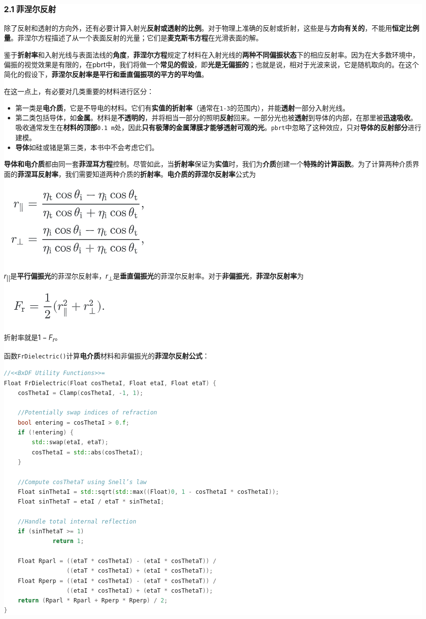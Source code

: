 ### 2.1 菲涅尔反射

除了反射和透射的方向外，还有必要计算入射光**反射或透射的比例**。对于物理上准确的反射或折射，这些是与**方向有关的**，不能用**恒定比例量**。菲涅尔方程描述了从一个表面反射的光量；它们是**麦克斯韦方程**在光滑表面的解。

鉴于**折射率**和入射光线与表面法线的**角度**，**菲涅尔方程**规定了材料在入射光线的**两种不同偏振状态**下的相应反射率。因为在大多数环境中，偏振的视觉效果是有限的，在pbrt中，我们将做一个**常见的假设**，即**光是无偏振的**；也就是说，相对于光波来说，它是随机取向的。在这个简化的假设下，**菲涅尔反射率是平行和垂直偏振项的平方的平均值**。

在这一点上，有必要对几类重要的材料进行区分：

- 第一类是**电介质**，它是不导电的材料。它们有**实值的折射率**（通常在`1-3`的范围内），并能**透射**一部分入射光线。
- 第二类包括导体，如**金属**。材料是**不透明的**，并将相当一部分的照明**反射**回来。一部分光也被**透射**到导体的内部，在那里被**迅速吸收**。吸收通常发生在**材料的顶部**`0.1 m`处，因此**只有极薄的金属薄膜才能够透射可观的光**。`pbrt`中忽略了这种效应，只对**导体的反射部分**进行建模。
- **导体**如硅或锗是第三类，本书中不会考虑它们。

**导体和电介质**都由同一套**菲涅耳方程**控制。尽管如此，当**折射率**保证为**实值**时，我们为**介质**创建一个**特殊的计算函数**。为了计算两种介质界面的**菲涅耳反射率**，我们需要知道两种介质的**折射率**。**电介质的菲涅尔反射率**公式为

![image-20210708174408928](第八章_反射模型.assets/image-20210708174408928.png)

$r_{||}$是**平行偏振光**的菲涅尔反射率，$r_{\bot}$是**垂直偏振光**的菲涅尔反射率。对于**非偏振光**，**菲涅尔反射率**为

![image-20210708174655939](第八章_反射模型.assets/image-20210708174655939.png)

折射率就是$1-F_r$。

函数`FrDielectric()`计算**电介质**材料和非偏振光的**菲涅尔反射公式**：

```c++
//<<BxDF Utility Functions>>= 
Float FrDielectric(Float cosThetaI, Float etaI, Float etaT) {
    cosThetaI = Clamp(cosThetaI, -1, 1);
    
    //Potentially swap indices of refraction
    bool entering = cosThetaI > 0.f;
    if (!entering) {
        std::swap(etaI, etaT);
        cosThetaI = std::abs(cosThetaI);
    }
    
    //Compute cosThetaT using Snell’s law
    Float sinThetaI = std::sqrt(std::max((Float)0, 1 - cosThetaI * cosThetaI));
    Float sinThetaT = etaI / etaT * sinThetaI;
    
    //Handle total internal reflection
    if (sinThetaT >= 1)
              return 1;
    
    Float Rparl = ((etaT * cosThetaI) - (etaI * cosThetaT)) /
                  ((etaT * cosThetaI) + (etaI * cosThetaT));
    Float Rperp = ((etaI * cosThetaI) - (etaT * cosThetaT)) /
                  ((etaI * cosThetaI) + (etaT * cosThetaT));
    return (Rparl * Rparl + Rperp * Rperp) / 2;
}
```
